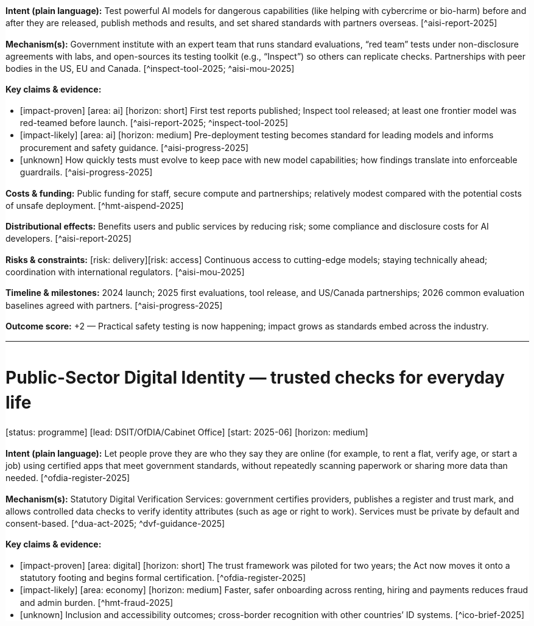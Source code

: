 **Intent (plain language):** Test powerful AI models for dangerous capabilities (like helping with cybercrime or bio-harm) before and after they are released, publish methods and results, and set shared standards with partners overseas. [^aisi-report-2025]

**Mechanism(s):** Government institute with an expert team that runs standard evaluations, “red team” tests under non-disclosure agreements with labs, and open-sources its testing toolkit (e.g., “Inspect”) so others can replicate checks. Partnerships with peer bodies in the US, EU and Canada. [^inspect-tool-2025; ^aisi-mou-2025]

**Key claims & evidence:**
- [impact-proven] [area: ai] [horizon: short] First test reports published; Inspect tool released; at least one frontier model was red-teamed before launch. [^aisi-report-2025; ^inspect-tool-2025]
- [impact-likely] [area: ai] [horizon: medium] Pre-deployment testing becomes standard for leading models and informs procurement and safety guidance. [^aisi-progress-2025]
- [unknown] How quickly tests must evolve to keep pace with new model capabilities; how findings translate into enforceable guardrails. [^aisi-progress-2025]

**Costs & funding:** Public funding for staff, secure compute and partnerships; relatively modest compared with the potential costs of unsafe deployment. [^hmt-aispend-2025]

**Distributional effects:** Benefits users and public services by reducing risk; some compliance and disclosure costs for AI developers. [^aisi-report-2025]

**Risks & constraints:** [risk: delivery][risk: access] Continuous access to cutting-edge models; staying technically ahead; coordination with international regulators. [^aisi-mou-2025]

**Timeline & milestones:** 2024 launch; 2025 first evaluations, tool release, and US/Canada partnerships; 2026 common evaluation baselines agreed with partners. [^aisi-progress-2025]

**Outcome score:** +2 — Practical safety testing is now happening; impact grows as standards embed across the industry.

---

# Public-Sector Digital Identity — trusted checks for everyday life
[status: programme] [lead: DSIT/OfDIA/Cabinet Office] [start: 2025-06] [horizon: medium]

**Intent (plain language):** Let people prove they are who they say they are online (for example, to rent a flat, verify age, or start a job) using certified apps that meet government standards, without repeatedly scanning paperwork or sharing more data than needed. [^ofdia-register-2025]

**Mechanism(s):** Statutory Digital Verification Services: government certifies providers, publishes a register and trust mark, and allows controlled data checks to verify identity attributes (such as age or right to work). Services must be private by default and consent-based. [^dua-act-2025; ^dvf-guidance-2025]

**Key claims & evidence:**
- [impact-proven] [area: digital] [horizon: short] The trust framework was piloted for two years; the Act now moves it onto a statutory footing and begins formal certification. [^ofdia-register-2025]
- [impact-likely] [area: economy] [horizon: medium] Faster, safer onboarding across renting, hiring and payments reduces fraud and admin burden. [^hmt-fraud-2025]
- [unknown] Inclusion and accessibility outcomes; cross-border recognition with other countries’ ID systems. [^ico-brief-2025]
